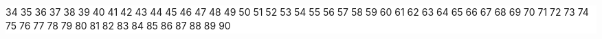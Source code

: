 34
35
36
37
38
39
40
41
42
43
44
45
46
47
48
49
50
51
52
53
54
55
56
57
58
59
60
61
62
63
64
65
66
67
68
69
70
71
72
73
74
75
76
77
78
79
80
81
82
83
84
85
86
87
88
89
90
